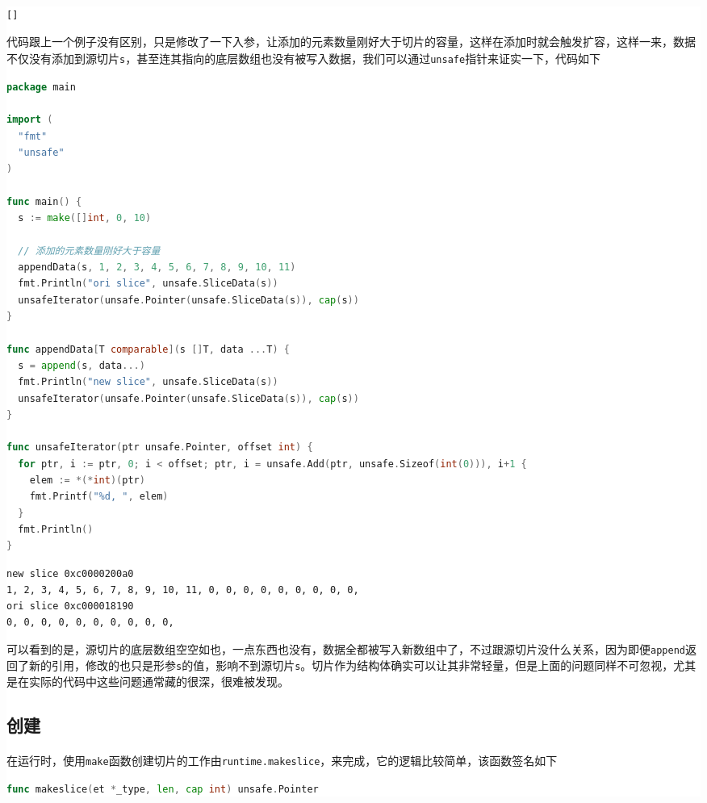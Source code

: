 ```
[]
```

代码跟上一个例子没有区别，只是修改了一下入参，让添加的元素数量刚好大于切片的容量，这样在添加时就会触发扩容，这样一来，数据不仅没有添加到源切片`s`，甚至连其指向的底层数组也没有被写入数据，我们可以通过`unsafe`指针来证实一下，代码如下

```go
package main

import (
  "fmt"
  "unsafe"
)

func main() {
  s := make([]int, 0, 10)

  // 添加的元素数量刚好大于容量
  appendData(s, 1, 2, 3, 4, 5, 6, 7, 8, 9, 10, 11)
  fmt.Println("ori slice", unsafe.SliceData(s))
  unsafeIterator(unsafe.Pointer(unsafe.SliceData(s)), cap(s))
}

func appendData[T comparable](s []T, data ...T) {
  s = append(s, data...)
  fmt.Println("new slice", unsafe.SliceData(s))
  unsafeIterator(unsafe.Pointer(unsafe.SliceData(s)), cap(s))
}

func unsafeIterator(ptr unsafe.Pointer, offset int) {
  for ptr, i := ptr, 0; i < offset; ptr, i = unsafe.Add(ptr, unsafe.Sizeof(int(0))), i+1 {
    elem := *(*int)(ptr)
    fmt.Printf("%d, ", elem)
  }
  fmt.Println()
}
```

```
new slice 0xc0000200a0
1, 2, 3, 4, 5, 6, 7, 8, 9, 10, 11, 0, 0, 0, 0, 0, 0, 0, 0, 0,
ori slice 0xc000018190
0, 0, 0, 0, 0, 0, 0, 0, 0, 0,
```

可以看到的是，源切片的底层数组空空如也，一点东西也没有，数据全都被写入新数组中了，不过跟源切片没什么关系，因为即便`append`返回了新的引用，修改的也只是形参`s`的值，影响不到源切片`s`。切片作为结构体确实可以让其非常轻量，但是上面的问题同样不可忽视，尤其是在实际的代码中这些问题通常藏的很深，很难被发现。

## 创建

在运行时，使用`make`函数创建切片的工作由`runtime.makeslice`，来完成，它的逻辑比较简单，该函数签名如下

```go
func makeslice(et *_type, len, cap int) unsafe.Pointer
```
